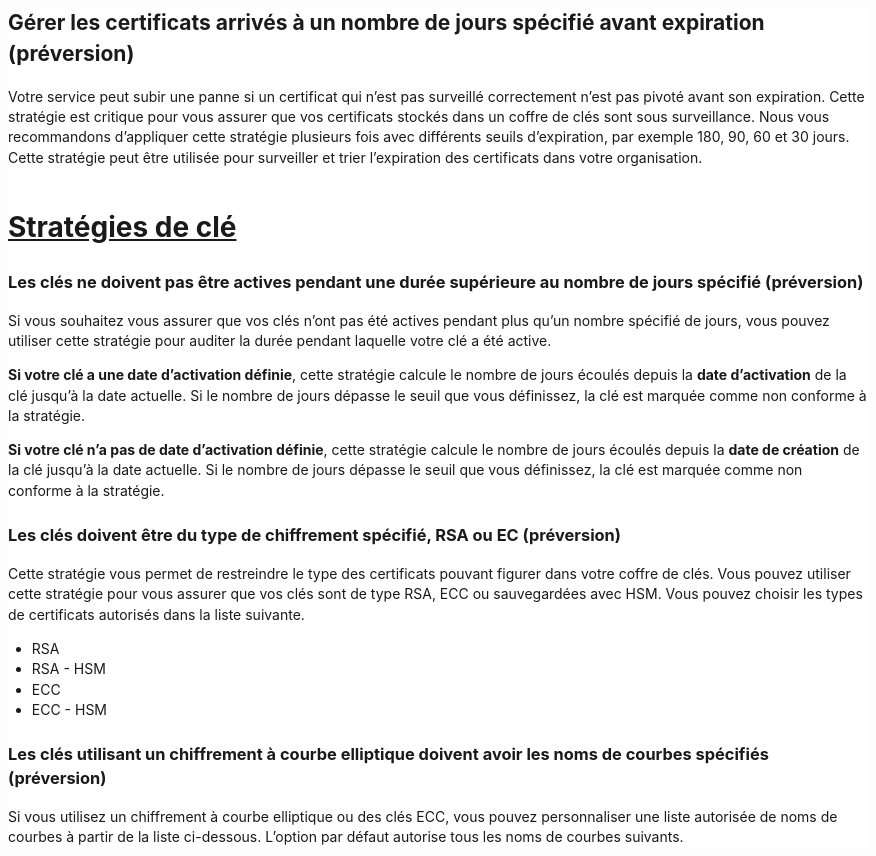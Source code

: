 ## <a name="manage-certificates-that-are-within-a-specified-number-of-days-of-expiration-preview"></a>Gérer les certificats arrivés à un nombre de jours spécifié avant expiration (préversion)

Votre service peut subir une panne si un certificat qui n’est pas surveillé correctement n’est pas pivoté avant son expiration. Cette stratégie est critique pour vous assurer que vos certificats stockés dans un coffre de clés sont sous surveillance. Nous vous recommandons d’appliquer cette stratégie plusieurs fois avec différents seuils d’expiration, par exemple 180, 90, 60 et 30 jours. Cette stratégie peut être utilisée pour surveiller et trier l’expiration des certificats dans votre organisation.

# <a name="key-policies"></a>[Stratégies de clé](#tab/keys)

### <a name="keys-should-not-be-active-for-longer-than-the-specified-number-of-days-preview"></a>Les clés ne doivent pas être actives pendant une durée supérieure au nombre de jours spécifié (préversion)

Si vous souhaitez vous assurer que vos clés n’ont pas été actives pendant plus qu’un nombre spécifié de jours, vous pouvez utiliser cette stratégie pour auditer la durée pendant laquelle votre clé a été active.

**Si votre clé a une date d’activation définie**, cette stratégie calcule le nombre de jours écoulés depuis la **date d’activation** de la clé jusqu’à la date actuelle. Si le nombre de jours dépasse le seuil que vous définissez, la clé est marquée comme non conforme à la stratégie.

**Si votre clé n’a pas de date d’activation définie**, cette stratégie calcule le nombre de jours écoulés depuis la **date de création** de la clé jusqu’à la date actuelle. Si le nombre de jours dépasse le seuil que vous définissez, la clé est marquée comme non conforme à la stratégie.

### <a name="keys-should-be-the-specified-cryptographic-type-rsa-or-ec-preview"></a>Les clés doivent être du type de chiffrement spécifié, RSA ou EC (préversion)

Cette stratégie vous permet de restreindre le type des certificats pouvant figurer dans votre coffre de clés. Vous pouvez utiliser cette stratégie pour vous assurer que vos clés sont de type RSA, ECC ou sauvegardées avec HSM. Vous pouvez choisir les types de certificats autorisés dans la liste suivante.

- RSA
- RSA - HSM
- ECC
- ECC - HSM

### <a name="keys-using-elliptic-curve-cryptography-should-have-the-specified-curve-names-preview"></a>Les clés utilisant un chiffrement à courbe elliptique doivent avoir les noms de courbes spécifiés (préversion)

Si vous utilisez un chiffrement à courbe elliptique ou des clés ECC, vous pouvez personnaliser une liste autorisée de noms de courbes à partir de la liste ci-dessous. L’option par défaut autorise tous les noms de courbes suivants.
